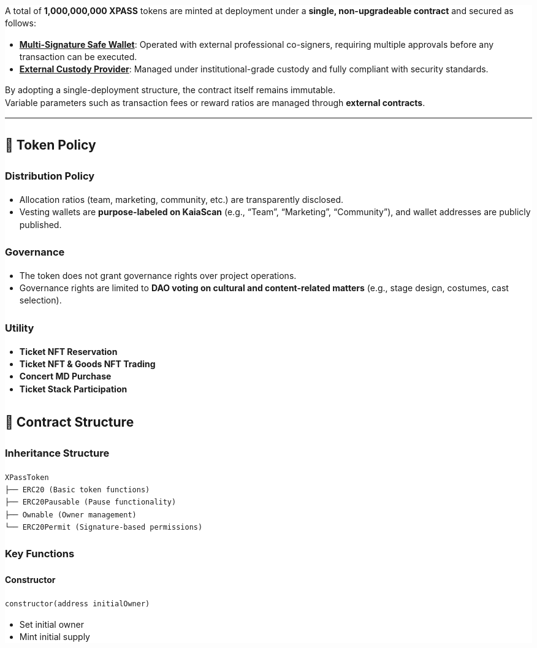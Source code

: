 A total of **1,000,000,000 XPASS** tokens are minted at deployment under a **single, non-upgradeable contract** and secured as follows:

- **[Multi-Signature Safe Wallet](https://safe.kaia.io/)**: Operated with external professional co-signers, requiring multiple approvals before any transaction can be executed.  
- **[External Custody Provider](https://custody.upbit.com/introduction)**: Managed under institutional-grade custody and fully compliant with security standards.  

By adopting a single-deployment structure, the contract itself remains immutable.  
Variable parameters such as transaction fees or reward ratios are managed through **external contracts**.

---

## 📑 Token Policy

### Distribution Policy
- Allocation ratios (team, marketing, community, etc.) are transparently disclosed.  
- Vesting wallets are **purpose-labeled on KaiaScan** (e.g., “Team”, “Marketing”, “Community”), and wallet addresses are publicly published.  

### Governance
- The token does not grant governance rights over project operations.  
- Governance rights are limited to **DAO voting on cultural and content-related matters** (e.g., stage design, costumes, cast selection).  

### Utility
- **Ticket NFT Reservation**  
- **Ticket NFT & Goods NFT Trading**  
- **Concert MD Purchase**  
- **Ticket Stack Participation** 

## 🔧 Contract Structure

### **Inheritance Structure**
```
XPassToken
├── ERC20 (Basic token functions)
├── ERC20Pausable (Pause functionality)
├── Ownable (Owner management)
└── ERC20Permit (Signature-based permissions)
```

### **Key Functions**

#### **Constructor**
```solidity
constructor(address initialOwner)
```
- Set initial owner
- Mint initial supply
